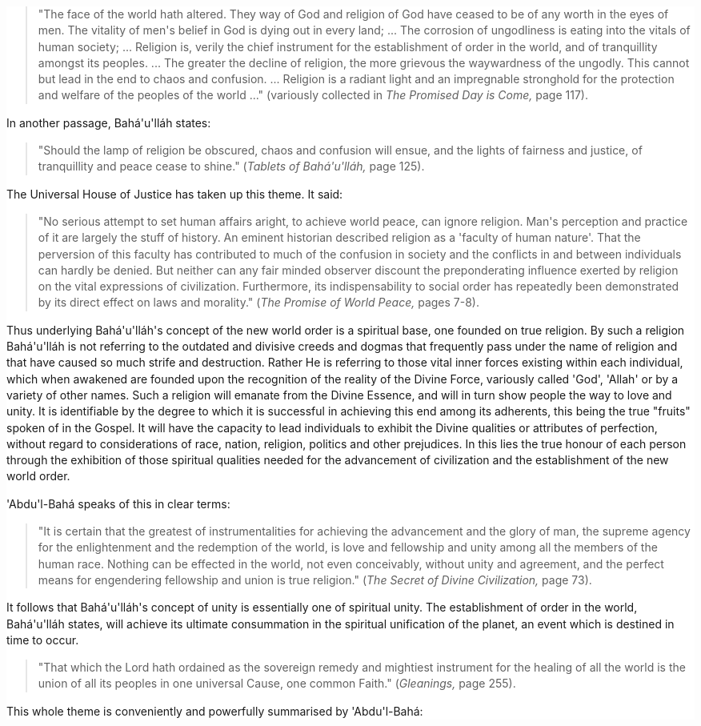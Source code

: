 > "The face of the world hath altered. They way of God and religion of God have ceased to be of any worth in the eyes of men. The vitality of men's belief in God is dying out in every land; ... The corrosion of ungodliness is eating into the vitals of human society; ... Religion is, verily the chief instrument for the establishment of order in the world, and of tranquillity amongst its peoples. ... The greater the decline of religion, the more grievous the waywardness of the ungodly. This cannot but lead in the end to chaos and confusion. ... Religion is a radiant light and an impregnable stronghold for the protection and welfare of the peoples of the world ..." (variously collected in _The Promised Day is Come,_ page 117).

In another passage, Bahá'u'lláh states:

> "Should the lamp of religion be obscured, chaos and confusion will ensue, and the lights of fairness and justice, of tranquillity and peace cease to shine." (_Tablets of Bahá'u'lláh,_ page 125).

The Universal House of Justice has taken up this theme. It said:

> "No serious attempt to set human affairs aright, to achieve world peace, can ignore religion. Man's perception and practice of it are largely the stuff of history. An eminent historian described religion as a 'faculty of human nature'. That the perversion of this faculty has contributed to much of the confusion in society and the conflicts in and between individuals can hardly be denied. But neither can any fair minded observer discount the preponderating influence exerted by religion on the vital expressions of civilization. Furthermore, its indispensability to social order has repeatedly been demonstrated by its direct effect on laws and morality." (_The Promise of World Peace,_ pages 7-8).

Thus underlying Bahá'u'lláh's concept of the new world order is a spiritual base, one founded on true religion. By such a religion Bahá'u'lláh is not referring to the outdated and divisive creeds and dogmas that frequently pass under the name of religion and that have caused so much strife and destruction. Rather He is referring to those vital inner forces existing within each individual, which when awakened are founded upon the recognition of the reality of the Divine Force, variously called 'God', 'Allah' or by a variety of other names. Such a religion will emanate from the Divine Essence, and will in turn show people the way to love and unity. It is identifiable by the degree to which it is successful in achieving this end among its adherents, this being the true "fruits" spoken of in the Gospel. It will have the capacity to lead individuals to exhibit the Divine qualities or attributes of perfection, without regard to considerations of race, nation, religion, politics and other prejudices. In this lies the true honour of each person through the exhibition of those spiritual qualities needed for the advancement of civilization and the establishment of the new world order.

'Abdu'l-Bahá speaks of this in clear terms:

> "It is certain that the greatest of instrumentalities for achieving the advancement and the glory of man, the supreme agency for the enlightenment and the redemption of the world, is love and fellowship and unity among all the members of the human race. Nothing can be effected in the world, not even conceivably, without unity and agreement, and the perfect means for engendering fellowship and union is true religion." (_The Secret of Divine Civilization,_ page 73).

It follows that Bahá'u'lláh's concept of unity is essentially one of spiritual unity. The establishment of order in the world, Bahá'u'lláh states, will achieve its ultimate consummation in the spiritual unification of the planet, an event which is destined in time to occur.

> "That which the Lord hath ordained as the sovereign remedy and mightiest instrument for the healing of all the world is the union of all its peoples in one universal Cause, one common Faith." (_Gleanings,_ page 255).

This whole theme is conveniently and powerfully summarised by 'Abdu'l-Bahá:

